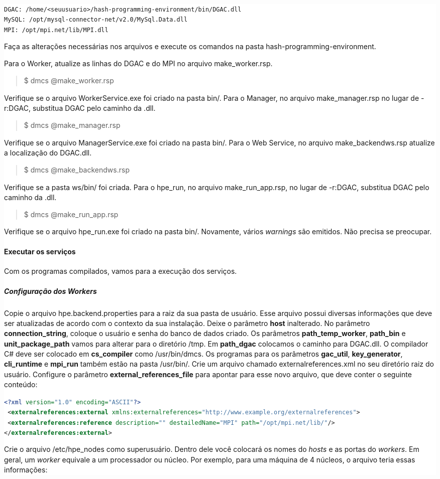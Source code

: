   ```
  DGAC: /home/<seuusuario>/hash-programming-environment/bin/DGAC.dll
  MySQL: /opt/mysql-connector-net/v2.0/MySql.Data.dll
  MPI: /opt/mpi.net/lib/MPI.dll
  ```
  Faça as alterações necessárias nos arquivos e execute os comandos na pasta hash-programming-environment.

  Para o Worker, atualize as linhas do DGAC e do MPI no arquivo make_worker.rsp. 

  > $ dmcs @make_worker.rsp 

  Verifique se o arquivo WorkerService.exe foi criado na pasta bin/.
  Para o Manager, no arquivo make_manager.rsp no lugar de -r:DGAC, substitua DGAC pelo caminho da .dll.

  > $ dmcs @make_manager.rsp 

  Verifique se o arquivo ManagerService.exe foi criado na pasta bin/. Para o Web Service, no arquivo make_backendws.rsp atualize a localização do DGAC.dll.

  > $ dmcs @make_backendws.rsp 

  Verifique se a pasta ws/bin/ foi criada. Para o hpe_run, no arquivo make_run_app.rsp, no lugar de -r:DGAC, substitua DGAC pelo caminho da .dll.

  > $ dmcs @make_run_app.rsp 

  Verifique se o arquivo hpe_run.exe foi criado na pasta bin/. Novamente, vários *warnings* são emitidos. Não precisa se preocupar.

  #### Executar os serviços ####

  Com os programas compilados, vamos para a execução dos serviços.

  ##### Configuração dos Workers #####

  Copie o arquivo hpe.backend.properties para a raiz da sua pasta de usuário. Esse arquivo possui diversas informações que deve ser atualizadas de acordo com o contexto da sua instalação. Deixe o parâmetro **host** inalterado. No parâmetro **connection_string**, coloque o usuário e senha do banco de dados criado. Os parâmetros **path_temp_worker**, **path_bin** e **unit_package_path** vamos para alterar para o diretório /tmp. Em **path_dgac** colocamos o caminho para DGAC.dll. O compilador C# deve ser colocado em **cs_compiler** como /usr/bin/dmcs. Os programas para os parâmetros **gac_util**, **key_generator**, **cli_runtime** e **mpi_run** também estão na pasta /usr/bin/. Crie um arquivo chamado externalreferences.xml no seu diretório raiz do usuário. Configure o parâmetro **external_references_file** para apontar para esse novo arquivo, que deve conter o seguinte conteúdo:

  ``` xml 
  <?xml version="1.0" encoding="ASCII"?>
   <externalreferences:external xmlns:externalreferences="http://www.example.org/externalreferences">
   <externalreferences:reference description="" destailedName="MPI" path="/opt/mpi.net/lib/"/>
  </externalreferences:external>
  ```

  Crie o arquivo /etc/hpe_nodes como superusuário. Dentro dele você colocará os nomes do *hosts* e as portas do *workers*. Em geral,  um *worker* equivale a um processador ou núcleo. Por exemplo, para uma máquina de 4 núcleos, o arquivo teria essas informações:
